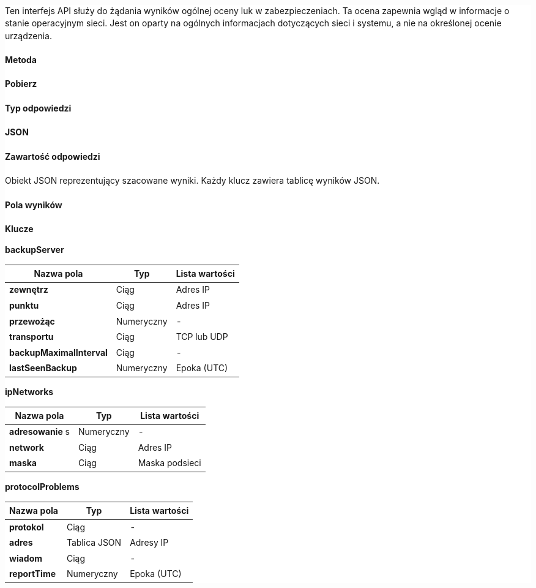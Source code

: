 Ten interfejs API służy do żądania wyników ogólnej oceny luk w zabezpieczeniach. Ta ocena zapewnia wgląd w informacje o stanie operacyjnym sieci. Jest on oparty na ogólnych informacjach dotyczących sieci i systemu, a nie na określonej ocenie urządzenia.

#### <a name="method"></a>Metoda

**Pobierz**

#### <a name="response-type"></a>Typ odpowiedzi

**JSON**

#### <a name="response-content"></a>Zawartość odpowiedzi

Obiekt JSON reprezentujący szacowane wyniki. Każdy klucz zawiera tablicę wyników JSON.

#### <a name="result-fields"></a>Pola wyników

**Klucze**

**backupServer**

| Nazwa pola | Typ | Lista wartości |
|--|--|--|
| **zewnętrz** | Ciąg | Adres IP |
| **punktu** | Ciąg | Adres IP |
| **przewożąc** | Numeryczny | - |
| **transportu** | Ciąg | TCP lub UDP |
| **backupMaximalInterval** | Ciąg | - |
| **lastSeenBackup** | Numeryczny | Epoka (UTC) |

**ipNetworks**

| Nazwa pola | Typ | Lista wartości |
|--|--|--|
| **adresowanie** s | Numeryczny | - |
| **network** | Ciąg | Adres IP |
| **maska** | Ciąg | Maska podsieci |

**protocolProblems**

| Nazwa pola | Typ | Lista wartości |
|--|--|--|
| **protokol** | Ciąg | - |
| **adres** | Tablica JSON | Adresy IP |
| **wiadom** | Ciąg | - |
| **reportTime** | Numeryczny | Epoka (UTC) |
